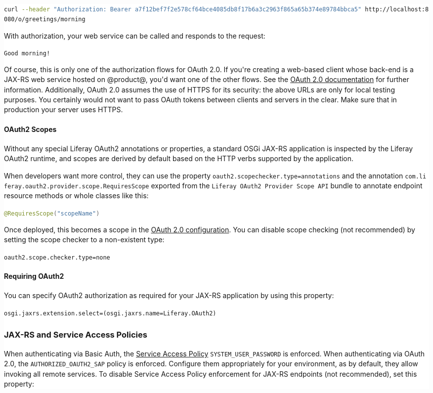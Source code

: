 ```bash
curl --header "Authorization: Bearer a7f12bef7f2e578cf64bce4085db8f17b6a3c2963f865a65b374e89784bbca5" http://localhost:8080/o/greetings/morning
```

With authorization, your web service can be called and responds to the request: 

    Good morning!

Of course, this is only one of the authorization flows for OAuth 2.0. If you're
creating a web-based client whose back-end is a JAX-RS web service hosted on
@product@, you'd want one of the other flows. See the 
[OAuth 2.0 documentation](/docs/7-2/deploy/-/knowledge_base/d/oauth-2-0)
for further information. Additionally, OAuth 2.0 assumes the use of HTTPS for
its security: the above URLs are only for local testing purposes. You certainly
would not want to pass OAuth tokens between clients and servers in the clear.
Make sure that in production your server uses HTTPS. 

#### OAuth2 Scopes

Without any special Liferay OAuth2 annotations or properties, a standard OSGi
JAX-RS application is inspected by the Liferay OAuth2 runtime, and scopes are
derived by default based on the HTTP verbs supported by the application.

When developers want more control, they can use the property
`oauth2.scopechecker.type=annotations` and the annotation
`com.liferay.oauth2.provider.scope.RequiresScope` exported from the `Liferay
OAuth2 Provider Scope API` bundle to annotate endpoint resource methods or whole
classes like this:

```java
@RequiresScope("scopeName")
```

Once deployed, this becomes a scope in the 
[OAuth 2.0 configuration](/docs/7-2/deploy/-/knowledge_base/d/oauth2-scopes). 
You can disable scope checking (not recommended) by setting the scope checker to
a non-existent type: 

```properties
oauth2.scope.checker.type=none
```
#### Requiring OAuth2

You can specify OAuth2 authorization as required for your JAX-RS application by
using this property: 

```properties
osgi.jaxrs.extension.select=(osgi.jaxrs.name=Liferay.OAuth2)
```

### JAX-RS and Service Access Policies

When authenticating via Basic Auth, the 
[Service Access Policy](/docs/7-2/deploy/-/knowledge_base/d/service-access-policies)
`SYSTEM_USER_PASSWORD` is enforced. When authenticating via OAuth 2.0, the
`AUTHORIZED_OAUTH2_SAP` policy is enforced. Configure them appropriately for
your environment, as by default, they allow invoking all remote services. To
disable Service Access Policy enforcement for JAX-RS endpoints (not recommended),
set this property: 
